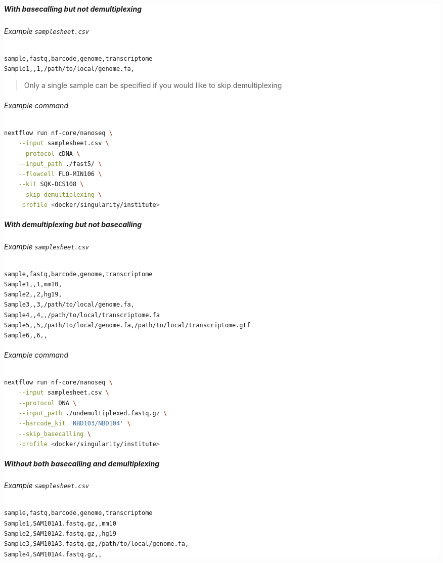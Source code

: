 ##### With basecalling but not demultiplexing

###### Example `samplesheet.csv`

```bash
sample,fastq,barcode,genome,transcriptome
Sample1,,1,/path/to/local/genome.fa,
```

> Only a single sample can be specified if you would like to skip demultiplexing

###### Example command

```bash
nextflow run nf-core/nanoseq \
    --input samplesheet.csv \
    --protocol cDNA \
    --input_path ./fast5/ \
    --flowcell FLO-MIN106 \
    --kit SQK-DCS108 \
    --skip_demultiplexing \
    -profile <docker/singularity/institute>
```

##### With demultiplexing but not basecalling

###### Example `samplesheet.csv`

```bash
sample,fastq,barcode,genome,transcriptome
Sample1,,1,mm10,
Sample2,,2,hg19,
Sample3,,3,/path/to/local/genome.fa,
Sample4,,4,,/path/to/local/transcriptome.fa
Sample5,,5,/path/to/local/genome.fa,/path/to/local/transcriptome.gtf
Sample6,,6,,
```

###### Example command

```bash
nextflow run nf-core/nanoseq \
    --input samplesheet.csv \
    --protocol DNA \
    --input_path ./undemultiplexed.fastq.gz \
    --barcode_kit 'NBD103/NBD104' \
    --skip_basecalling \
    -profile <docker/singularity/institute>
```

##### Without both basecalling and demultiplexing

###### Example `samplesheet.csv`

```bash
sample,fastq,barcode,genome,transcriptome
Sample1,SAM101A1.fastq.gz,,mm10
Sample2,SAM101A2.fastq.gz,,hg19
Sample3,SAM101A3.fastq.gz,/path/to/local/genome.fa,
Sample4,SAM101A4.fastq.gz,,
```

